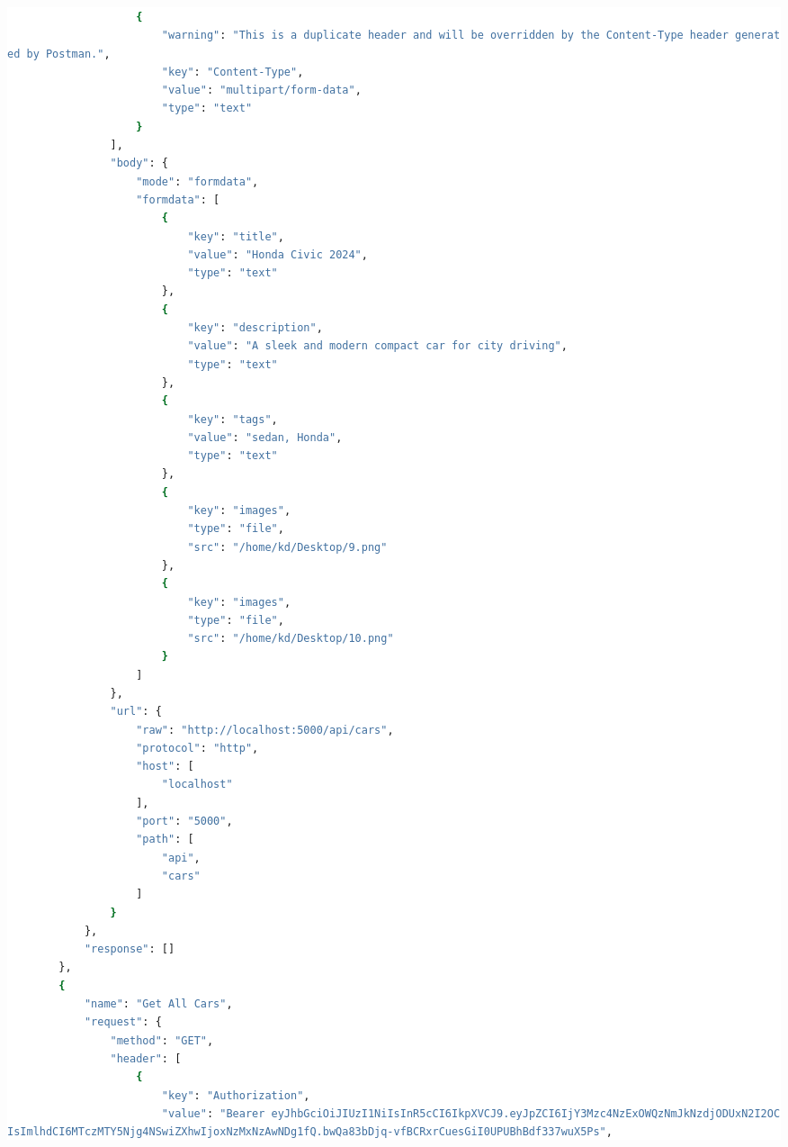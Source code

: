 ```bash
					{
						"warning": "This is a duplicate header and will be overridden by the Content-Type header generated by Postman.",
						"key": "Content-Type",
						"value": "multipart/form-data",
						"type": "text"
					}
				],
				"body": {
					"mode": "formdata",
					"formdata": [
						{
							"key": "title",
							"value": "Honda Civic 2024",
							"type": "text"
						},
						{
							"key": "description",
							"value": "A sleek and modern compact car for city driving",
							"type": "text"
						},
						{
							"key": "tags",
							"value": "sedan, Honda",
							"type": "text"
						},
						{
							"key": "images",
							"type": "file",
							"src": "/home/kd/Desktop/9.png"
						},
						{
							"key": "images",
							"type": "file",
							"src": "/home/kd/Desktop/10.png"
						}
					]
				},
				"url": {
					"raw": "http://localhost:5000/api/cars",
					"protocol": "http",
					"host": [
						"localhost"
					],
					"port": "5000",
					"path": [
						"api",
						"cars"
					]
				}
			},
			"response": []
		},
		{
			"name": "Get All Cars",
			"request": {
				"method": "GET",
				"header": [
					{
						"key": "Authorization",
						"value": "Bearer eyJhbGciOiJIUzI1NiIsInR5cCI6IkpXVCJ9.eyJpZCI6IjY3Mzc4NzExOWQzNmJkNzdjODUxN2I2OCIsImlhdCI6MTczMTY5Njg4NSwiZXhwIjoxNzMxNzAwNDg1fQ.bwQa83bDjq-vfBCRxrCuesGiI0UPUBhBdf337wuX5Ps",
```